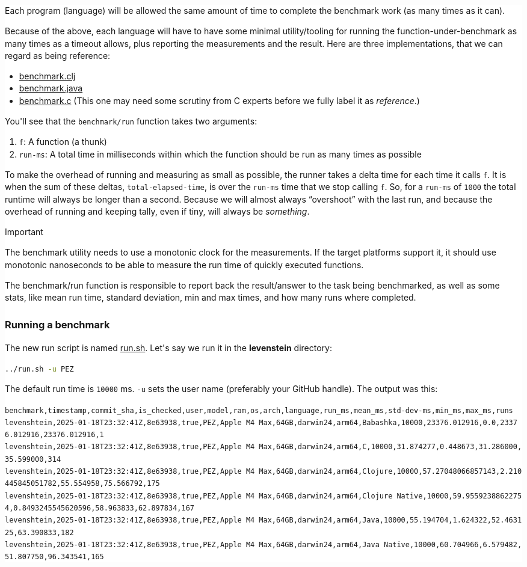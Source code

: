 Each program (language) will be allowed the same amount of time to complete the benchmark work (as many times as it can).

Because of the above, each language will have to have some minimal utility/tooling for running the function-under-benchmark as many times as a timeout allows, plus reporting the measurements and the result. Here are three implementations, that we can regard as being reference:

* [benchmark.clj](lib/clojure/src/languages/benchmark.clj)
* [benchmark.java](lib/java/languages/Benchmark.java)
* [benchmark.c](lib/c/benchmark.c) (This one may need some scrutiny from C experts before we fully label it as *reference*.)

You'll see that the `benchmark/run` function takes two arguments:

1. `f`: A function (a thunk)
1. `run-ms`: A total time in milliseconds within which the function should be run as many times as possible

To make the overhead of running and measuring as small as possible, the runner takes a delta time for each time it calls `f`. It is when the sum of these deltas, `total-elapsed-time`, is over the `run-ms` time that we stop calling `f`. So, for a `run-ms` of `1000` the total runtime will always be longer than a second. Because we will almost always “overshoot” with the last run, and because the overhead of running and keeping tally, even if tiny, will always be _something_.

> [!IMPORTANT]
> The benchmark utility needs to use a monotonic clock for the measurements. If the target platforms support it, it should use monotonic nanoseconds to be able to measure the run time of quickly executed functions.

The benchmark/run function is responsible to report back the result/answer to the task being benchmarked, as well as some stats, like mean run time, standard deviation, min and max times, and how many runs where completed.

### Running a benchmark

The new run script is named [run.sh](run.sh). Let's say we run it in the **levenstein** directory:

```sh
../run.sh -u PEZ
```

The default run time is `10000` ms. `-u` sets the user name (preferably your GitHub handle). The output was this:

```csv
benchmark,timestamp,commit_sha,is_checked,user,model,ram,os,arch,language,run_ms,mean_ms,std-dev-ms,min_ms,max_ms,runs
levenshtein,2025-01-18T23:32:41Z,8e63938,true,PEZ,Apple M4 Max,64GB,darwin24,arm64,Babashka,10000,23376.012916,0.0,23376.012916,23376.012916,1
levenshtein,2025-01-18T23:32:41Z,8e63938,true,PEZ,Apple M4 Max,64GB,darwin24,arm64,C,10000,31.874277,0.448673,31.286000,35.599000,314
levenshtein,2025-01-18T23:32:41Z,8e63938,true,PEZ,Apple M4 Max,64GB,darwin24,arm64,Clojure,10000,57.27048066857143,2.210445845051782,55.554958,75.566792,175
levenshtein,2025-01-18T23:32:41Z,8e63938,true,PEZ,Apple M4 Max,64GB,darwin24,arm64,Clojure Native,10000,59.95592388622754,0.8493245545620596,58.963833,62.897834,167
levenshtein,2025-01-18T23:32:41Z,8e63938,true,PEZ,Apple M4 Max,64GB,darwin24,arm64,Java,10000,55.194704,1.624322,52.463125,63.390833,182
levenshtein,2025-01-18T23:32:41Z,8e63938,true,PEZ,Apple M4 Max,64GB,darwin24,arm64,Java Native,10000,60.704966,6.579482,51.807750,96.343541,165
```
